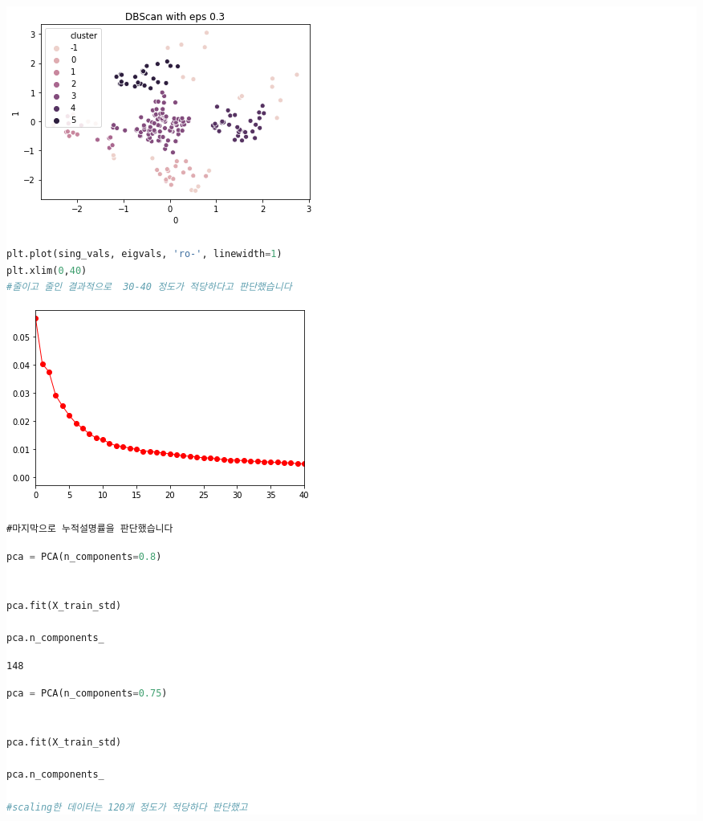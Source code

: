 ![](../.gitbook/assets/image%20%2880%29.png)

```python
plt.plot(sing_vals, eigvals, 'ro-', linewidth=1)
plt.xlim(0,40)
#줄이고 줄인 결과적으로  30-40 정도가 적당하다고 판단했습니다
```

![](../.gitbook/assets/image%20%2849%29.png)

```text
#마지막으로 누적설명률을 판단했습니다
```

```python
pca = PCA(n_components=0.8)


pca.fit(X_train_std)

pca.n_components_
```

```text
148
```

```python
pca = PCA(n_components=0.75)


pca.fit(X_train_std)

pca.n_components_

#scaling한 데이터는 120개 정도가 적당하다 판단했고
```
